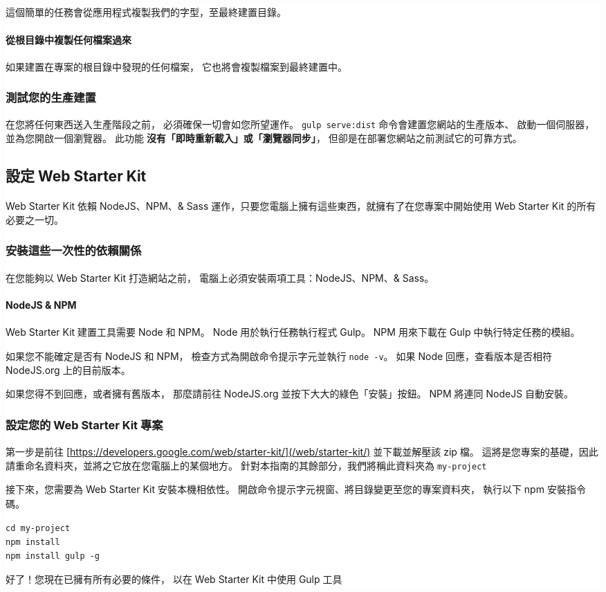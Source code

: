 這個簡單的任務會從應用程式複製我們的字型，至最終建置目錄。

#### 從根目錄中複製任何檔案過來

如果建置在專案的根目錄中發現的任何檔案，
它也將會複製檔案到最終建置中。

### 測試您的生產建置

在您將任何東西送入生產階段之前，
必須確保一切會如您所望運作。 `gulp serve:dist` 命令會建置您網站的生產版本、
啟動一個伺服器，並為您開啟一個瀏覽器。 此功能 **沒有「即時重新載入」或「瀏覽器同步」**，
但卻是在部署您網站之前測試它的可靠方式。




## 設定 Web Starter Kit 




Web Starter Kit 依賴 NodeJS、NPM、& Sass 運作，只要您電腦上擁有這些東西，就擁有了在您專案中開始使用 Web Starter Kit 的所有必要之一切。


### 安裝這些一次性的依賴關係

在您能夠以 Web Starter Kit 打造網站之前，
電腦上必須安裝兩項工具：NodeJS、NPM、& Sass。

#### NodeJS & NPM

Web Starter Kit 建置工具需要 Node 和 NPM。 Node 用於執行任務執行程式 Gulp。
 NPM 用來下載在 Gulp 中執行特定任務的模組。


如果您不能確定是否有 NodeJS 和 NPM，
檢查方式為開啟命令提示字元並執行 `node -v`。 如果 Node 回應，查看版本是否相符 NodeJS.org 上的目前版本。


如果您得不到回應，或者擁有舊版本，
那麼請前往 NodeJS.org 並按下大大的綠色「安裝」按鈕。 NPM 將連同 NodeJS 自動安裝。


### 設定您的 Web Starter Kit 專案

第一步是前往 [https://developers.google.com/web/starter-kit/](/web/starter-kit/)
 並下載並解壓該 zip 檔。 這將是您專案的基礎，因此請重命名資料夾，並將之它放在您電腦上的某個地方。 針對本指南的其餘部分，我們將稱此資料夾為 `my-project`

接下來，您需要為 Web Starter Kit 安裝本機相依性。 開啟命令提示字元視窗、將目錄變更至您的專案資料夾，
執行以下 npm 安裝指令碼。


    cd my-project
    npm install
    npm install gulp -g

好了！您現在已擁有所有必要的條件，
以在 Web Starter Kit 中使用 Gulp 工具
